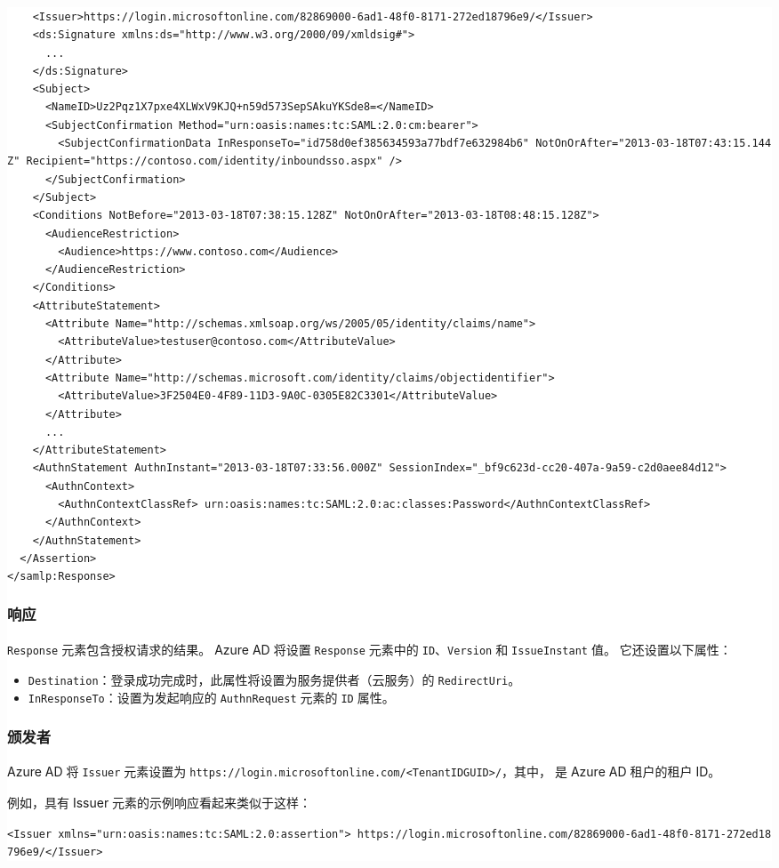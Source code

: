 ```
    <Issuer>https://login.microsoftonline.com/82869000-6ad1-48f0-8171-272ed18796e9/</Issuer>
    <ds:Signature xmlns:ds="http://www.w3.org/2000/09/xmldsig#">
      ...
    </ds:Signature>
    <Subject>
      <NameID>Uz2Pqz1X7pxe4XLWxV9KJQ+n59d573SepSAkuYKSde8=</NameID>
      <SubjectConfirmation Method="urn:oasis:names:tc:SAML:2.0:cm:bearer">
        <SubjectConfirmationData InResponseTo="id758d0ef385634593a77bdf7e632984b6" NotOnOrAfter="2013-03-18T07:43:15.144Z" Recipient="https://contoso.com/identity/inboundsso.aspx" />
      </SubjectConfirmation>
    </Subject>
    <Conditions NotBefore="2013-03-18T07:38:15.128Z" NotOnOrAfter="2013-03-18T08:48:15.128Z">
      <AudienceRestriction>
        <Audience>https://www.contoso.com</Audience>
      </AudienceRestriction>
    </Conditions>
    <AttributeStatement>
      <Attribute Name="http://schemas.xmlsoap.org/ws/2005/05/identity/claims/name">
        <AttributeValue>testuser@contoso.com</AttributeValue>
      </Attribute>
      <Attribute Name="http://schemas.microsoft.com/identity/claims/objectidentifier">
        <AttributeValue>3F2504E0-4F89-11D3-9A0C-0305E82C3301</AttributeValue>
      </Attribute>
      ...
    </AttributeStatement>
    <AuthnStatement AuthnInstant="2013-03-18T07:33:56.000Z" SessionIndex="_bf9c623d-cc20-407a-9a59-c2d0aee84d12">
      <AuthnContext>
        <AuthnContextClassRef> urn:oasis:names:tc:SAML:2.0:ac:classes:Password</AuthnContextClassRef>
      </AuthnContext>
    </AuthnStatement>
  </Assertion>
</samlp:Response>
```

### <a name="response"></a>响应
`Response` 元素包含授权请求的结果。 Azure AD 将设置 `Response` 元素中的 `ID`、`Version` 和 `IssueInstant` 值。 它还设置以下属性：

* `Destination`：登录成功完成时，此属性将设置为服务提供者（云服务）的 `RedirectUri`。
* `InResponseTo`：设置为发起响应的 `AuthnRequest` 元素的 `ID` 属性。

### <a name="issuer"></a>颁发者
Azure AD 将 `Issuer` 元素设置为 `https://login.microsoftonline.com/<TenantIDGUID>/`，其中，<TenantIDGUID> 是 Azure AD 租户的租户 ID。

例如，具有 Issuer 元素的示例响应看起来类似于这样：

```
<Issuer xmlns="urn:oasis:names:tc:SAML:2.0:assertion"> https://login.microsoftonline.com/82869000-6ad1-48f0-8171-272ed18796e9/</Issuer>
```
